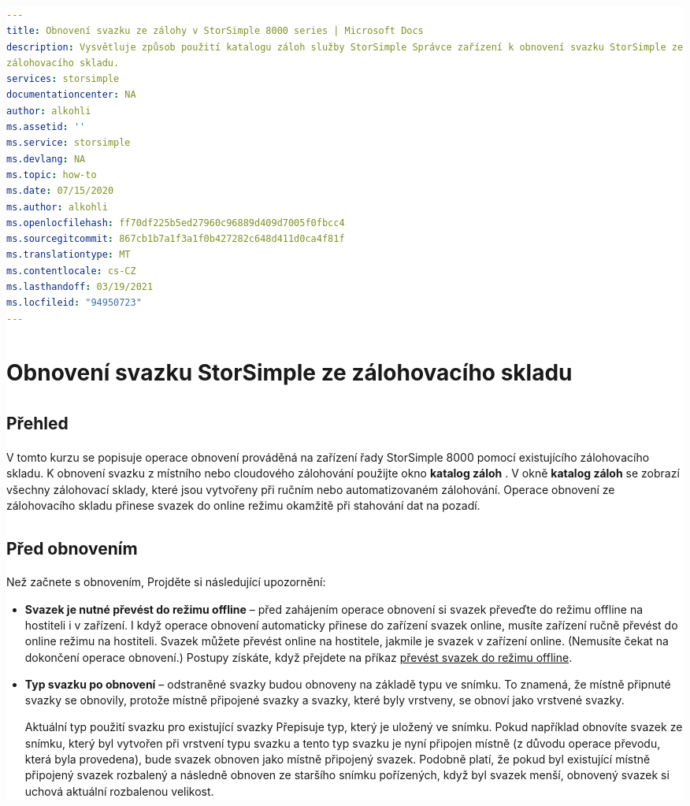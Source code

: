 ```yaml
---
title: Obnovení svazku ze zálohy v StorSimple 8000 series | Microsoft Docs
description: Vysvětluje způsob použití katalogu záloh služby StorSimple Správce zařízení k obnovení svazku StorSimple ze zálohovacího skladu.
services: storsimple
documentationcenter: NA
author: alkohli
ms.assetid: ''
ms.service: storsimple
ms.devlang: NA
ms.topic: how-to
ms.date: 07/15/2020
ms.author: alkohli
ms.openlocfilehash: ff70df225b5ed27960c96889d409d7005f0fbcc4
ms.sourcegitcommit: 867cb1b7a1f3a1f0b427282c648d411d0ca4f81f
ms.translationtype: MT
ms.contentlocale: cs-CZ
ms.lasthandoff: 03/19/2021
ms.locfileid: "94950723"
---
```

# <a name="restore-a-storsimple-volume-from-a-backup-set"></a>Obnovení svazku StorSimple ze zálohovacího skladu

## <a name="overview"></a>Přehled

V tomto kurzu se popisuje operace obnovení prováděná na zařízení řady StorSimple 8000 pomocí existujícího zálohovacího skladu. K obnovení svazku z místního nebo cloudového zálohování použijte okno **katalog záloh** . V okně **katalog záloh** se zobrazí všechny zálohovací sklady, které jsou vytvořeny při ručním nebo automatizovaném zálohování. Operace obnovení ze zálohovacího skladu přinese svazek do online režimu okamžitě při stahování dat na pozadí.

## <a name="before-you-restore"></a>Před obnovením

Než začnete s obnovením, Projděte si následující upozornění:

* **Svazek je nutné převést do režimu offline** – před zahájením operace obnovení si svazek převeďte do režimu offline na hostiteli i v zařízení. I když operace obnovení automaticky přinese do zařízení svazek online, musíte zařízení ručně převést do online režimu na hostiteli. Svazek můžete převést online na hostitele, jakmile je svazek v zařízení online. (Nemusíte čekat na dokončení operace obnovení.) Postupy získáte, když přejdete na příkaz [převést svazek do režimu offline](storsimple-8000-manage-volumes-u2.md#take-a-volume-offline).

* **Typ svazku po obnovení** – odstraněné svazky budou obnoveny na základě typu ve snímku. To znamená, že místně připnuté svazky se obnovily, protože místně připojené svazky a svazky, které byly vrstveny, se obnoví jako vrstvené svazky.

    Aktuální typ použití svazku pro existující svazky Přepisuje typ, který je uložený ve snímku. Pokud například obnovíte svazek ze snímku, který byl vytvořen při vrstvení typu svazku a tento typ svazku je nyní připojen místně (z důvodu operace převodu, která byla provedena), bude svazek obnoven jako místně připojený svazek. Podobně platí, že pokud byl existující místně připojený svazek rozbalený a následně obnoven ze staršího snímku pořízených, když byl svazek menší, obnovený svazek si uchová aktuální rozbalenou velikost.
